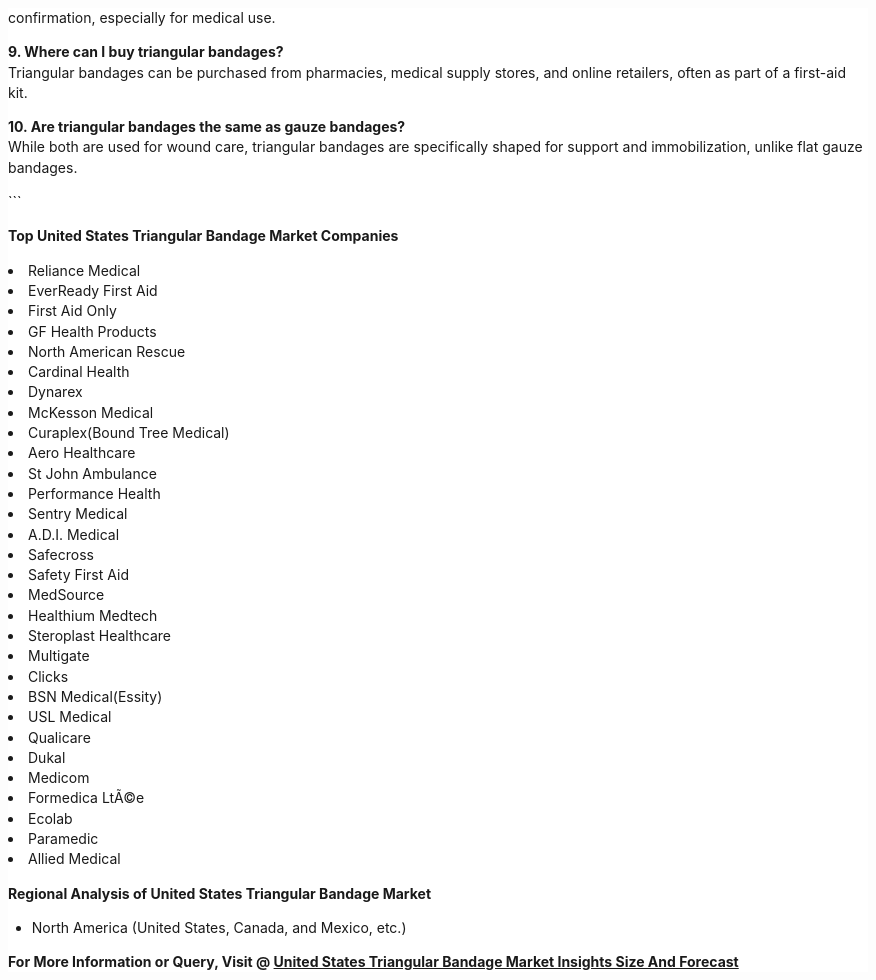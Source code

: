 confirmation, especially for medical use.</p> <p><strong>9. Where can I buy triangular bandages?</strong><br>Triangular bandages can be purchased from pharmacies, medical supply stores, and online retailers, often as part of a first-aid kit.</p> <p><strong>10. Are triangular bandages the same as gauze bandages?</strong><br>While both are used for wound care, triangular bandages are specifically shaped for support and immobilization, unlike flat gauze bandages.</p> ```</p><p><strong>Top United States Triangular Bandage Market Companies</strong></p><div data-test-id=""><p><li>Reliance Medical</li><li> EverReady First Aid</li><li> First Aid Only</li><li> GF Health Products</li><li> North American Rescue</li><li> Cardinal Health</li><li> Dynarex</li><li> McKesson Medical</li><li> Curaplex(Bound Tree Medical)</li><li> Aero Healthcare</li><li> St John Ambulance</li><li> Performance Health</li><li> Sentry Medical</li><li> A.D.I. Medical</li><li> Safecross</li><li> Safety First Aid</li><li> MedSource</li><li> Healthium Medtech</li><li> Steroplast Healthcare</li><li> Multigate</li><li> Clicks</li><li> BSN Medical(Essity)</li><li> USL Medical</li><li> Qualicare</li><li> Dukal</li><li> Medicom</li><li> Formedica LtÃ©e</li><li> Ecolab</li><li> Paramedic</li><li> Allied Medical</li></p><div><strong>Regional Analysis of&nbsp;United States Triangular Bandage Market</strong></div><ul><li dir="ltr"><p dir="ltr">North America&nbsp;(United States, Canada, and Mexico, etc.)</p></li></ul><p><strong>For More Information or Query, Visit @&nbsp;</strong><strong><a href="https://www.verifiedmarketreports.com/product/triangular-bandage-market/?utm_source=Github&amp;utm_medium=219" target="_blank">United States Triangular Bandage Market Insights Size And Forecast</a></strong></p></div>
